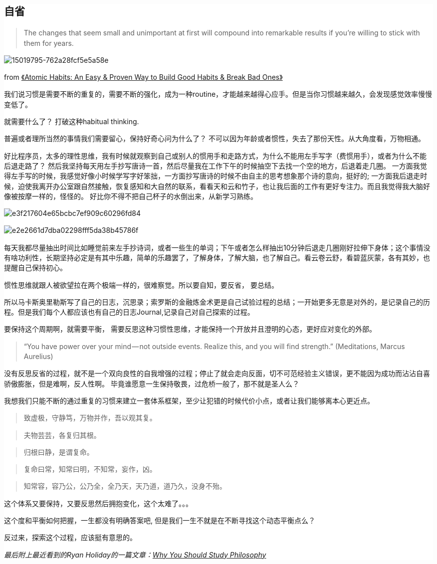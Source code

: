 ## 自省


> The changes that seem small and unimportant at first will compound into remarkable results if you’re willing to stick with them for years.



![15019795-762a28fcf5e5a58e](https://user-images.githubusercontent.com/491610/63791544-513ad700-c92e-11e9-981b-d6b8274cac2f.png)

from [《Atomic Habits: An Easy & Proven Way to Build Good Habits & Break Bad Ones》](https://www.amazon.com/Atomic-Habits-Proven-Build-Break/dp/0735211299)

我们说习惯是需要不断的重复的，需要不断的强化，成为一种routine，才能越来越得心应手。但是当你习惯越来越久，会发现感觉效率慢慢变低了。


就需要什么了？ 打破这种habitual thinking.

普遍或者理所当然的事情我们需要留心，保持好奇心问为什么了？ 不可以因为年龄或者惯性，失去了那份天性。从大角度看，万物相通。

好比程序员，太多的理性思维，我有时候就观察到自己或别人的惯用手和走路方式，为什么不能用左手写字（费惯用手），或者为什么不能后退走路了？ 然后我坚持每天用左手抄写唐诗一首，然后尽量我在工作下午的时候抽空下去找一个空的地方，后退着走几圈。 一方面我觉得左手写的时候，我感觉好像小时候学写字好笨拙，一方面抄写唐诗的时候不由自主的思考想象那个诗的意向，挺好的; 一方面我后退走时候，迫使我离开办公室跟自然接触，恢复感知和大自然的联系，看看天和云和竹子，也让我后面的工作有更好专注力。而且我觉得我大脑好像被按摩一样的，怪怪的。 好比你不得不把自己杯子的水倒出来，从新学习熟练。


![e3f217604e65bcbc7ef909c60296fd84](https://user-images.githubusercontent.com/491610/63636507-dd38ce80-c6a2-11e9-9053-98de34fef175.jpg)

![e2e2661d7dba02298fff5da38b45786f](https://user-images.githubusercontent.com/491610/63638616-40375f00-c6bd-11e9-8657-9b1cbffecba9.jpg)


每天我都尽量抽出时间比如睡觉前来左手抄诗词，或者一些生的单词；下午或者怎么样抽出10分钟后退走几圈刚好拉伸下身体；这个事情没有啥功利性，长期坚持必定是有其中乐趣，简单的乐趣罢了，了解身体，了解大脑，也了解自己。看云卷云舒，看碧蓝灰蒙，各有其妙，也提醒自己保持初心。

惯性思维就跟人被欲望拉在两个极端一样的，很难察觉。所以要自知，要反省， 要总结。

所以马卡斯奥里勒斯写了自己的日志，沉思录；索罗斯的金融炼金术更是自己试验过程的总结；一开始更多无意是对外的，是记录自己的历程。但是我们每个人都应该也有自己的日志Journal,记录自己对自己探索的过程。

要保持这个周期啊，就需要平衡， 需要反思这种习惯性思维，才能保持一个开放并且澄明的心态，更好应对变化的外部。

> “You have power over your mind — not outside events. Realize this, and you will find strength.” (Meditations, Marcus Aurelius)


没有反思反省的过程，就不是一个双向良性的自我增强的过程；停止了就会走向反面，切不可范经验主义错误，更不能因为成功而沾沾自喜骄傲膨胀，但是难啊，反人性啊。 毕竟谁愿意一生保持敬畏，过危桥一般了，那不就是圣人么？

我想我们只能不断的通过重复的习惯来建立一套体系框架，至少让犯错的时候代价小点，或者让我们能够离本心更近点。

> 致虚极，守静笃，万物并作，吾以观其复。

> 夫物芸芸，各复归其根。

> 归根曰静，是谓复命。

> 复命曰常，知常曰明，不知常，妄作，凶。

> 知常容，容乃公，公乃全，全乃天，天乃道，道乃久，没身不殆。


这个体系又要保持，又要反思然后拥抱变化，这个太难了。。。 

这个度和平衡如何把握，一生都没有明确答案吧, 但是我们一生不就是在不断寻找这个动态平衡点么？

反过来，探索这个过程，应该挺有意思的。



*最后附上最近看到的Ryan Holiday的一篇文章：[Why You Should Study Philosophy](https://forge.medium.com/why-you-should-study-philosophy-47c53fbc3205)*






